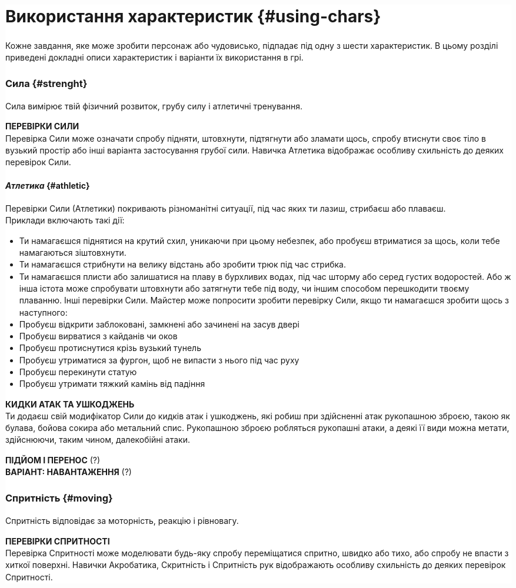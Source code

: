 # Використання характеристик {#using-chars}

Кожне завдання, яке може зробити персонаж або чудовисько, підпадає під одну з шести характеристик. В цьому розділі приведені докладні описи характеристик і варіанти їх
використання в грі.

### Сила {#strenght}

Сила вимірює твій фізичний розвиток, грубу силу і атлетичні тренування.

**ПЕРЕВІРКИ СИЛИ**<br/>
Перевірка Сили може означати спробу підняти, штовхнути, підтягнути або зламати щось, спробу втиснути своє тіло в вузький простір або інші варіанта застосування грубої
сили. Навичка Атлетика відображає особливу схильність до деяких перевірок Сили.

#### ***Атлетика*** {#athletic}
Перевірки Сили (Атлетики) покривають різноманітні ситуації, під час яких ти лазиш, стрибаєш або плаваєш. <br />
Приклади включають такі дії:
 - Ти намагаєшся піднятися на крутий схил, уникаючи при
цьому небезпек, або пробуєш втриматися за щось, коли
тебе намагаються зіштовхнути.
 - Ти намагаєшся стрибнути на велику відстань або зробити трюк під час стрибка.
 - Ти намагаєшся плисти або залишатися на плаву в бурхливих водах, під час шторму або серед густих водоростей. Або ж інша істота може спробувати штовхнути або
затягнути тебе під воду, чи іншим способом перешкодити твоєму плаванню.
Інші перевірки Сили. Майстер може попросити зробити перевірку Сили, якщо ти намагаєшся зробити щось з наступного:
 - Пробуєш відкрити заблоковані, замкнені або зачинені на
засув двері
 - Пробуєш вирватися з кайданів чи оков
 - Пробуєш протиснутися крізь вузький тунель
 - Пробуєш утриматися за фургон, щоб не випасти з нього
під час руху
 - Пробуєш перекинути статую
 - Пробуєш утримати тяжкий камінь від падіння

**КИДКИ АТАК ТА УШКОДЖЕНЬ**<br/>
Ти додаєш свій модифікатор Сили до кидків атак і ушкоджень, які робиш при здійсненні атак рукопашною зброєю, такою як булава, бойова сокира або метальний спис. Рукопашною зброєю робляться рукопашні атаки, а деякі її види можна метати, здійснюючи, таким чином, далекобійні атаки.

**ПІДЙОМ І ПЕРЕНОС** (?)<br/>
**ВАРІАНТ: НАВАНТАЖЕННЯ** (?)

### Спритність {#moving}

Спритність відповідає за моторність, реакцію і рівновагу.

**ПЕРЕВІРКИ СПРИТНОСТІ**<br/>
Перевірка Спритності може моделювати будь-яку спробу переміщатися спритно, швидко або тихо, або спробу не впасти з хиткої поверхні. Навички Акробатика, Скритність і Спритність рук відображають особливу схильність до деяких перевірок Спритності.
